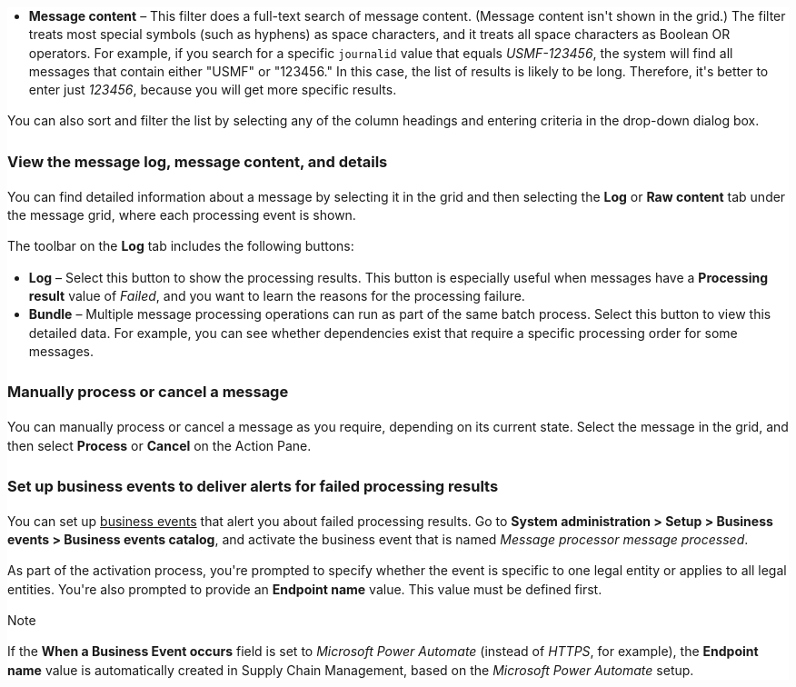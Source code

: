 - **Message content** – This filter does a full-text search of message content. (Message content isn't shown in the grid.) The filter treats most special symbols (such as hyphens) as space characters, and it treats all space characters as Boolean OR operators. For example, if you search for a specific `journalid` value that equals *USMF-123456*, the system will find all messages that contain either "USMF" or "123456." In this case, the list of results is likely to be long. Therefore, it's better to enter just *123456*, because you will get more specific results.

You can also sort and filter the list by selecting any of the column headings and entering criteria in the drop-down dialog box.

### View the message log, message content, and details

You can find detailed information about a message by selecting it in the grid and then selecting the **Log** or **Raw content** tab under the message grid, where each processing event is shown.

The toolbar on the **Log** tab includes the following buttons:

- **Log** – Select this button to show the processing results. This button is especially useful when messages have a **Processing result** value of *Failed*, and you want to learn the reasons for the processing failure.
- **Bundle** – Multiple message processing operations can run as part of the same batch process. Select this button to view this detailed data. For example, you can see whether dependencies exist that require a specific processing order for some messages.

### Manually process or cancel a message

You can manually process or cancel a message as you require, depending on its current state. Select the message in the grid, and then select **Process** or **Cancel** on the Action Pane.

### Set up business events to deliver alerts for failed processing results

You can set up [business events](../../fin-ops-core/dev-itpro/business-events/home-page.md) that alert you about failed processing results. Go to **System administration \> Setup \> Business events \> Business events catalog**, and activate the business event that is named *Message processor message processed*.

As part of the activation process, you're prompted to specify whether the event is specific to one legal entity or applies to all legal entities. You're also prompted to provide an **Endpoint name** value. This value must be defined first.

> [!NOTE]
> If the **When a Business Event occurs** field is set to *Microsoft Power Automate* (instead of *HTTPS*, for example), the **Endpoint name** value is automatically created in Supply Chain Management, based on the *Microsoft Power Automate* setup.
